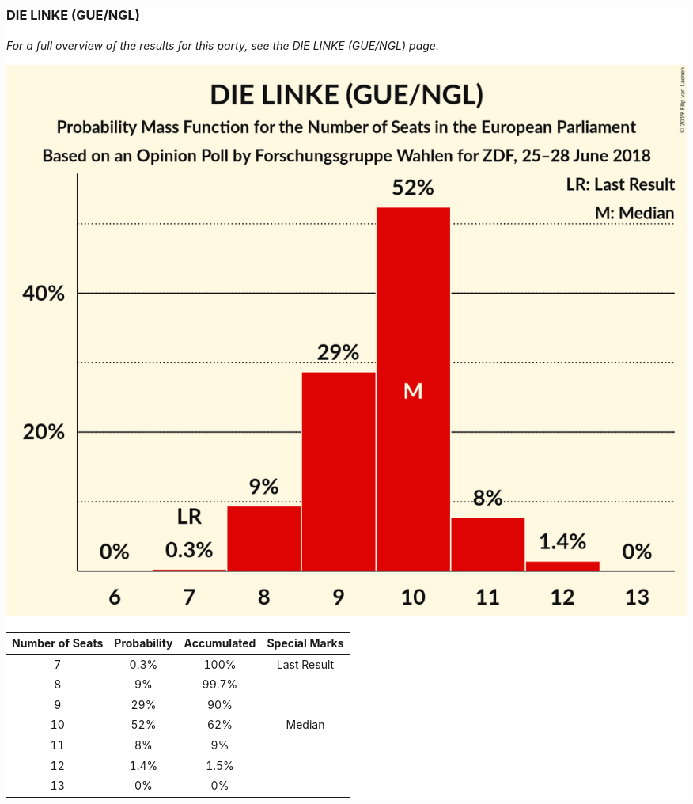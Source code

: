### DIE LINKE (GUE/NGL)

*For a full overview of the results for this party, see the [DIE LINKE (GUE/NGL)](party-dielinkeguengl.html) page.*

![Graph with seats probability mass function not yet produced](2018-06-28-ForschungsgruppeWahlen-seats-pmf-dielinkeguengl.png "Seats Probability Mass Function")

| Number of Seats | Probability | Accumulated | Special Marks |
|:---------------:|:-----------:|:-----------:|:-------------:|
| 7 | 0.3% | 100% | Last Result |
| 8 | 9% | 99.7% |  |
| 9 | 29% | 90% |  |
| 10 | 52% | 62% | Median |
| 11 | 8% | 9% |  |
| 12 | 1.4% | 1.5% |  |
| 13 | 0% | 0% |  |
